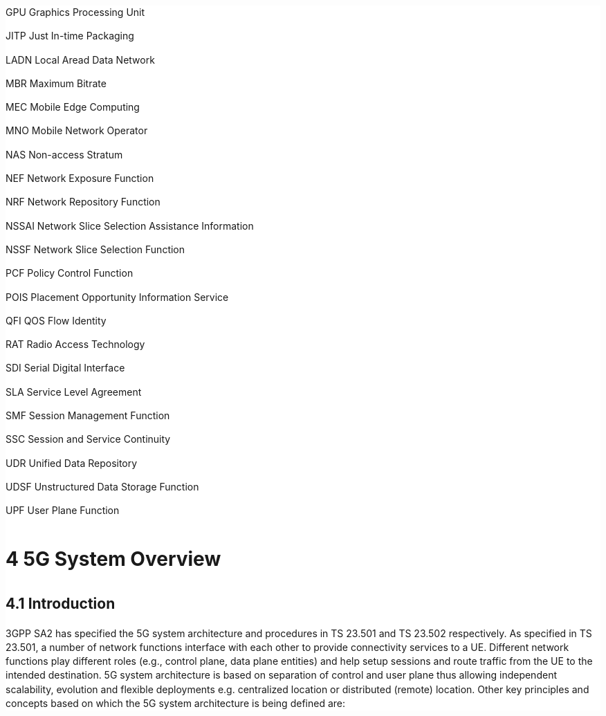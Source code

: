 GPU Graphics Processing Unit

JITP Just In-time Packaging

LADN Local Aread Data Network

MBR Maximum Bitrate

MEC Mobile Edge Computing

MNO Mobile Network Operator

NAS Non-access Stratum

NEF Network Exposure Function

NRF Network Repository Function

NSSAI Network Slice Selection Assistance Information

NSSF Network Slice Selection Function

PCF Policy Control Function

POIS Placement Opportunity Information Service

QFI QOS Flow Identity

RAT Radio Access Technology

SDI Serial Digital Interface

SLA Service Level Agreement

SMF Session Management Function

SSC Session and Service Continuity

UDR Unified Data Repository

UDSF Unstructured Data Storage Function

UPF User Plane Function

4 5G System Overview
====================

4.1 Introduction
----------------

3GPP SA2 has specified the 5G system architecture and procedures in
TS 23.501 and TS 23.502 respectively. As specified in TS 23.501, a
number of network functions interface with each other to provide
connectivity services to a UE. Different network functions play
different roles (e.g., control plane, data plane entities) and help
setup sessions and route traffic from the UE to the intended
destination. 5G system architecture is based on separation of control
and user plane thus allowing independent scalability, evolution and
flexible deployments e.g. centralized location or distributed (remote)
location. Other key principles and concepts based on which the 5G system
architecture is being defined are:

